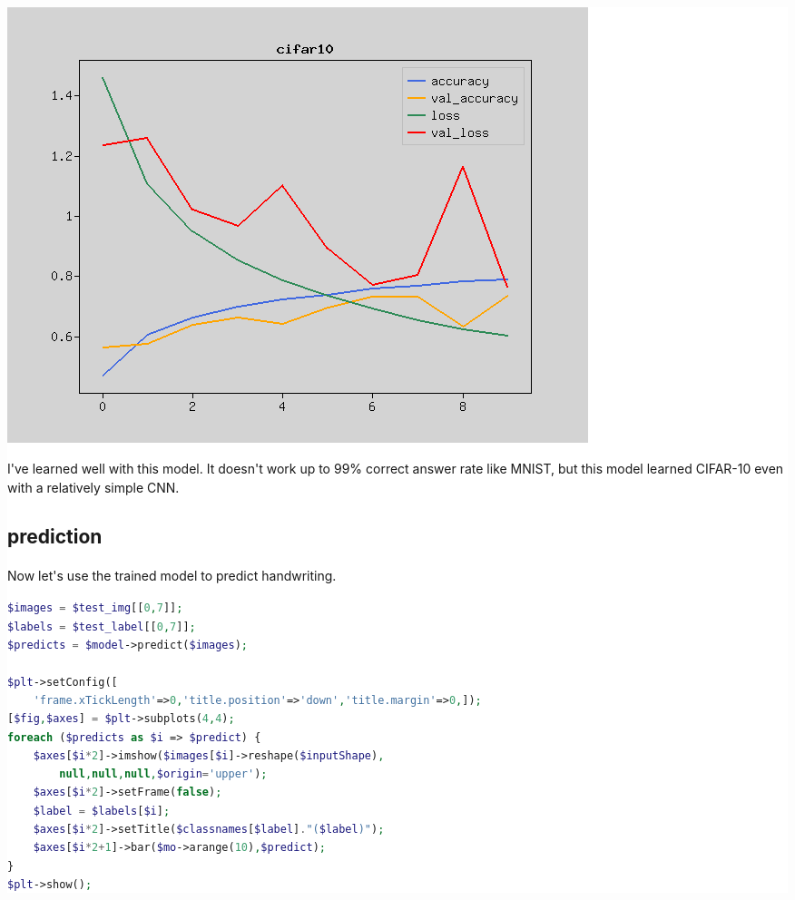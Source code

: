 ![Train Progress](images/convolution-neural-network-deep-cnn.png)

I've learned well with this model.
It doesn't work up to 99% correct answer rate like MNIST, but this model learned CIFAR-10 even with a relatively simple CNN.

prediction
----------
Now let's use the trained model to predict handwriting.

```php
$images = $test_img[[0,7]];
$labels = $test_label[[0,7]];
$predicts = $model->predict($images);

$plt->setConfig([
    'frame.xTickLength'=>0,'title.position'=>'down','title.margin'=>0,]);
[$fig,$axes] = $plt->subplots(4,4);
foreach ($predicts as $i => $predict) {
    $axes[$i*2]->imshow($images[$i]->reshape($inputShape),
        null,null,null,$origin='upper');
    $axes[$i*2]->setFrame(false);
    $label = $labels[$i];
    $axes[$i*2]->setTitle($classnames[$label]."($label)");
    $axes[$i*2+1]->bar($mo->arange(10),$predict);
}
$plt->show();
```
